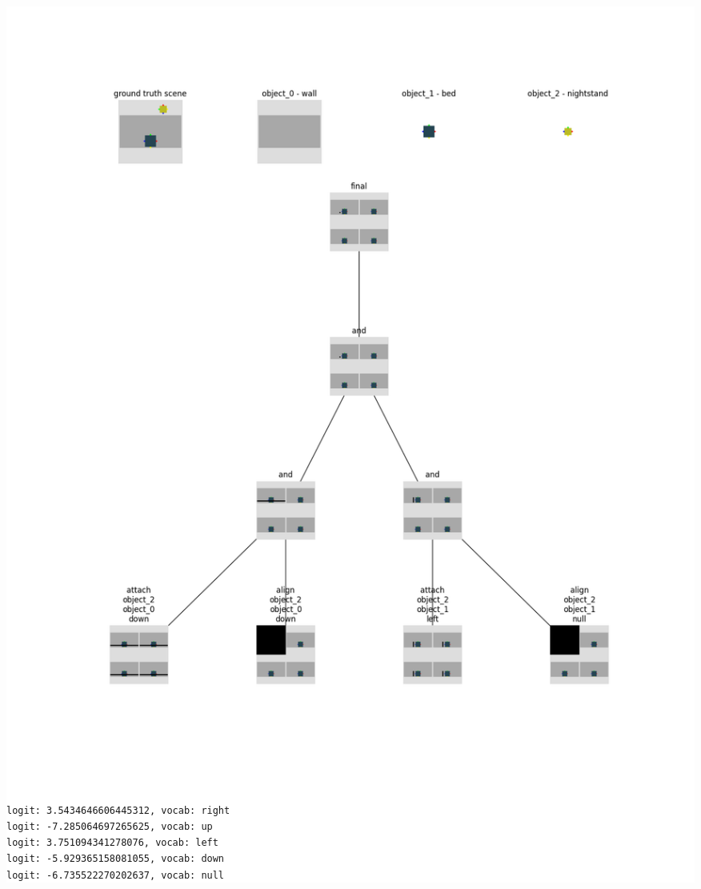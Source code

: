 ![](experiment_2/rot_1/nightstand_program_0.4.png)

```
logit: 3.5434646606445312, vocab: right
logit: -7.285064697265625, vocab: up
logit: 3.751094341278076, vocab: left
logit: -5.929365158081055, vocab: down
logit: -6.735522270202637, vocab: null
```
